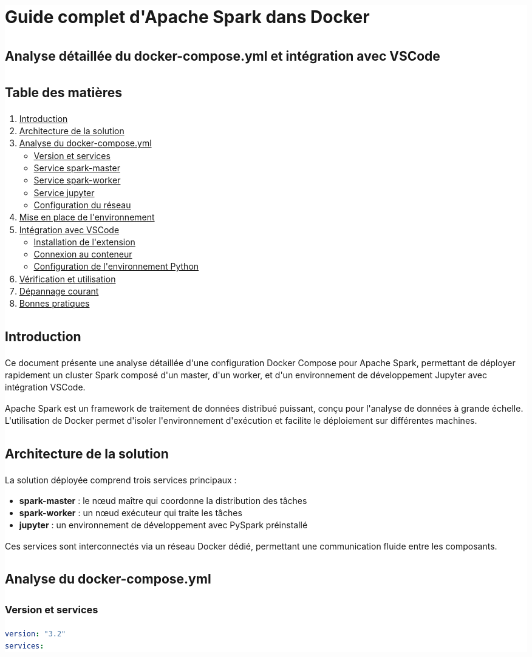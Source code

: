 # Guide complet d'Apache Spark dans Docker
## Analyse détaillée du docker-compose.yml et intégration avec VSCode

## Table des matières
1. [Introduction](#introduction)
2. [Architecture de la solution](#architecture-de-la-solution)
3. [Analyse du docker-compose.yml](#analyse-du-docker-composeyml)
   - [Version et services](#version-et-services)
   - [Service spark-master](#service-spark-master)
   - [Service spark-worker](#service-spark-worker)
   - [Service jupyter](#service-jupyter)
   - [Configuration du réseau](#configuration-du-réseau)
4. [Mise en place de l'environnement](#mise-en-place-de-lenvironnement)
5. [Intégration avec VSCode](#intégration-avec-vscode)
   - [Installation de l'extension](#installation-de-lextension)
   - [Connexion au conteneur](#connexion-au-conteneur)
   - [Configuration de l'environnement Python](#configuration-de-lenvironnement-python)
6. [Vérification et utilisation](#vérification-et-utilisation)
7. [Dépannage courant](#dépannage-courant)
8. [Bonnes pratiques](#bonnes-pratiques)

## Introduction

Ce document présente une analyse détaillée d'une configuration Docker Compose pour Apache Spark, permettant de déployer rapidement un cluster Spark composé d'un master, d'un worker, et d'un environnement de développement Jupyter avec intégration VSCode.

Apache Spark est un framework de traitement de données distribué puissant, conçu pour l'analyse de données à grande échelle. L'utilisation de Docker permet d'isoler l'environnement d'exécution et facilite le déploiement sur différentes machines.

## Architecture de la solution

La solution déployée comprend trois services principaux :
- **spark-master** : le nœud maître qui coordonne la distribution des tâches
- **spark-worker** : un nœud exécuteur qui traite les tâches
- **jupyter** : un environnement de développement avec PySpark préinstallé

Ces services sont interconnectés via un réseau Docker dédié, permettant une communication fluide entre les composants.

## Analyse du docker-compose.yml

### Version et services

```yaml
version: "3.2"
services:
```
